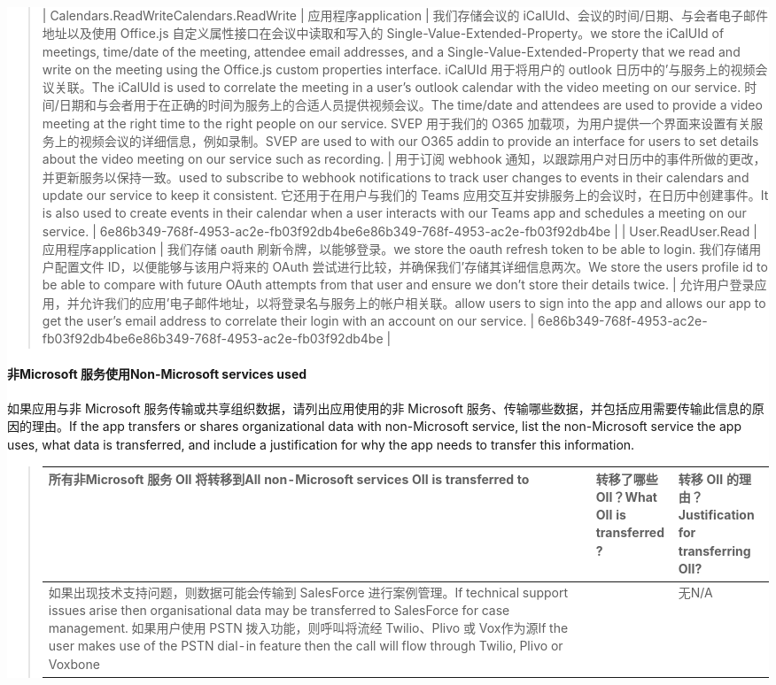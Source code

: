 >| <span data-ttu-id="61a1a-133">Calendars.ReadWrite</span><span class="sxs-lookup"><span data-stu-id="61a1a-133">Calendars.ReadWrite</span></span> | <span data-ttu-id="61a1a-134">应用程序</span><span class="sxs-lookup"><span data-stu-id="61a1a-134">application</span></span> | <span data-ttu-id="61a1a-135">我们存储会议的 iCalUId、会议的时间/日期、与会者电子邮件地址以及使用 Office.js 自定义属性接口在会议中读取和写入的 Single-Value-Extended-Property。</span><span class="sxs-lookup"><span data-stu-id="61a1a-135">we store the iCalUId of meetings, time/date of the meeting, attendee email addresses, and a Single-Value-Extended-Property that we read and write on the meeting using the Office.js custom properties interface.</span></span> <span data-ttu-id="61a1a-136">iCalUId 用于将用户的 outlook 日历中的&#8217;与服务上的视频会议关联。</span><span class="sxs-lookup"><span data-stu-id="61a1a-136">The iCalUId is used to correlate the meeting in a user&#8217;s outlook calendar with the video meeting on our service.</span></span> <span data-ttu-id="61a1a-137">时间/日期和与会者用于在正确的时间为服务上的合适人员提供视频会议。</span><span class="sxs-lookup"><span data-stu-id="61a1a-137">The time/date and attendees are used to provide a video meeting at the right time to the right people on our service.</span></span> <span data-ttu-id="61a1a-138">SVEP 用于我们的 O365 加载项，为用户提供一个界面来设置有关服务上的视频会议的详细信息，例如录制。</span><span class="sxs-lookup"><span data-stu-id="61a1a-138">SVEP are used to with our O365 addin to provide an interface for users to set details about the video meeting on our service such as recording.</span></span> | <span data-ttu-id="61a1a-139">用于订阅 webhook 通知，以跟踪用户对日历中的事件所做的更改，并更新服务以保持一致。</span><span class="sxs-lookup"><span data-stu-id="61a1a-139">used to subscribe to webhook notifications to track user changes to events in their calendars and update our service to keep it consistent.</span></span> <span data-ttu-id="61a1a-140">它还用于在用户与我们的 Teams 应用交互并安排服务上的会议时，在日历中创建事件。</span><span class="sxs-lookup"><span data-stu-id="61a1a-140">It is also used to create events in their calendar when a user interacts with our Teams app and schedules a meeting on our service.</span></span> | <span data-ttu-id="61a1a-141">6e86b349-768f-4953-ac2e-fb03f92db4be</span><span class="sxs-lookup"><span data-stu-id="61a1a-141">6e86b349-768f-4953-ac2e-fb03f92db4be</span></span> |
>| <span data-ttu-id="61a1a-142">User.Read</span><span class="sxs-lookup"><span data-stu-id="61a1a-142">User.Read</span></span> | <span data-ttu-id="61a1a-143">应用程序</span><span class="sxs-lookup"><span data-stu-id="61a1a-143">application</span></span> | <span data-ttu-id="61a1a-144">我们存储 oauth 刷新令牌，以能够登录。</span><span class="sxs-lookup"><span data-stu-id="61a1a-144">we store the oauth refresh token to be able to login.</span></span> <span data-ttu-id="61a1a-145">我们存储用户配置文件 ID，以便能够与该用户将来的 OAuth 尝试进行比较，并确保我们&#8217;存储其详细信息两次。</span><span class="sxs-lookup"><span data-stu-id="61a1a-145">We store the users profile id to be able to compare with future OAuth attempts from that user and ensure we don&#8217;t store their details twice.</span></span>  | <span data-ttu-id="61a1a-146">允许用户登录应用，并允许我们的应用&#8217;电子邮件地址，以将登录名与服务上的帐户相关联。</span><span class="sxs-lookup"><span data-stu-id="61a1a-146">allow users to sign into the app and allows our app to get the user&#8217;s email address to correlate their login with an account on our service.</span></span>  | <span data-ttu-id="61a1a-147">6e86b349-768f-4953-ac2e-fb03f92db4be</span><span class="sxs-lookup"><span data-stu-id="61a1a-147">6e86b349-768f-4953-ac2e-fb03f92db4be</span></span> |


#### <a name="non-microsoft-services-used"></a><span data-ttu-id="61a1a-148">非Microsoft 服务使用</span><span class="sxs-lookup"><span data-stu-id="61a1a-148">Non-Microsoft services used</span></span>

<span data-ttu-id="61a1a-149">如果应用与非 Microsoft 服务传输或共享组织数据，请列出应用使用的非 Microsoft 服务、传输哪些数据，并包括应用需要传输此信息的原因的理由。</span><span class="sxs-lookup"><span data-stu-id="61a1a-149">If the app transfers or shares organizational data with non-Microsoft service, list the non-Microsoft service the app uses, what data is transferred, and include a justification for why the app needs to transfer this information.</span></span>

>| <span data-ttu-id="61a1a-150">**所有非Microsoft 服务 OII 将转移到**</span><span class="sxs-lookup"><span data-stu-id="61a1a-150">**All non-Microsoft services OII is transferred to**</span></span> |  <span data-ttu-id="61a1a-151">**转移了哪些 OII？**</span><span class="sxs-lookup"><span data-stu-id="61a1a-151">**What OII is transferred?**</span></span> | <span data-ttu-id="61a1a-152">**转移 OII 的理由？**</span><span class="sxs-lookup"><span data-stu-id="61a1a-152">**Justification for transferring OII?**</span></span> |
>|:-------------------|:--------------------------|:--------------------------|
>| <span data-ttu-id="61a1a-153">如果出现技术支持问题，则数据可能会传输到 SalesForce 进行案例管理。</span><span class="sxs-lookup"><span data-stu-id="61a1a-153">If technical support issues arise then organisational data may be transferred to SalesForce for case management.</span></span> <span data-ttu-id="61a1a-154">如果用户使用 PSTN 拨入功能，则呼叫将流经 Twilio、Plivo 或 Vox作为源</span><span class="sxs-lookup"><span data-stu-id="61a1a-154">If the user makes use of the PSTN dial-in feature then the call will flow through Twilio, Plivo or Voxbone</span></span> |  | <span data-ttu-id="61a1a-155">无</span><span class="sxs-lookup"><span data-stu-id="61a1a-155">N/A</span></span> |
